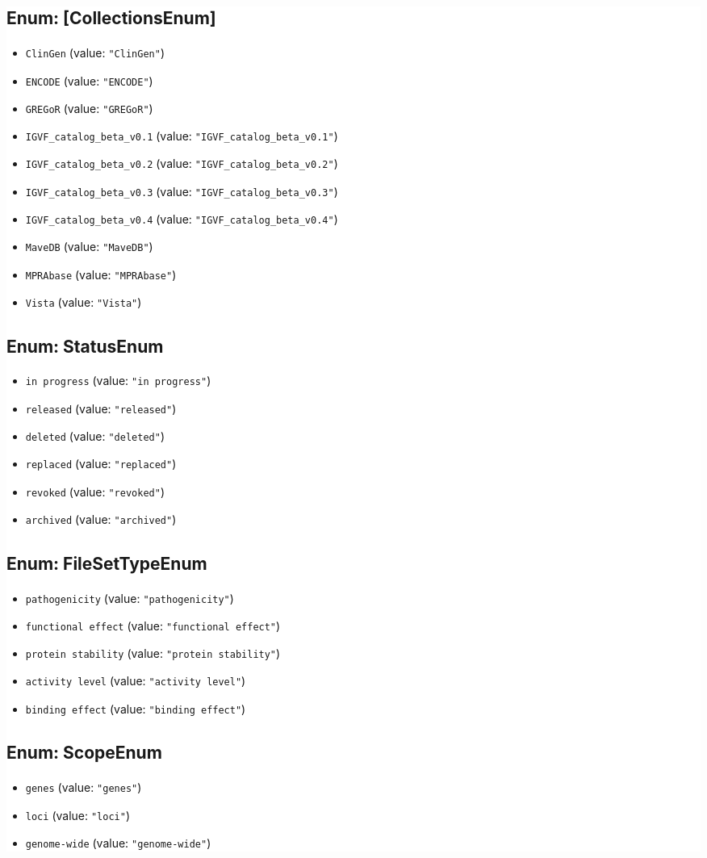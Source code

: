

## Enum: [CollectionsEnum]


* `ClinGen` (value: `"ClinGen"`)

* `ENCODE` (value: `"ENCODE"`)

* `GREGoR` (value: `"GREGoR"`)

* `IGVF_catalog_beta_v0.1` (value: `"IGVF_catalog_beta_v0.1"`)

* `IGVF_catalog_beta_v0.2` (value: `"IGVF_catalog_beta_v0.2"`)

* `IGVF_catalog_beta_v0.3` (value: `"IGVF_catalog_beta_v0.3"`)

* `IGVF_catalog_beta_v0.4` (value: `"IGVF_catalog_beta_v0.4"`)

* `MaveDB` (value: `"MaveDB"`)

* `MPRAbase` (value: `"MPRAbase"`)

* `Vista` (value: `"Vista"`)





## Enum: StatusEnum


* `in progress` (value: `"in progress"`)

* `released` (value: `"released"`)

* `deleted` (value: `"deleted"`)

* `replaced` (value: `"replaced"`)

* `revoked` (value: `"revoked"`)

* `archived` (value: `"archived"`)





## Enum: FileSetTypeEnum


* `pathogenicity` (value: `"pathogenicity"`)

* `functional effect` (value: `"functional effect"`)

* `protein stability` (value: `"protein stability"`)

* `activity level` (value: `"activity level"`)

* `binding effect` (value: `"binding effect"`)





## Enum: ScopeEnum


* `genes` (value: `"genes"`)

* `loci` (value: `"loci"`)

* `genome-wide` (value: `"genome-wide"`)




